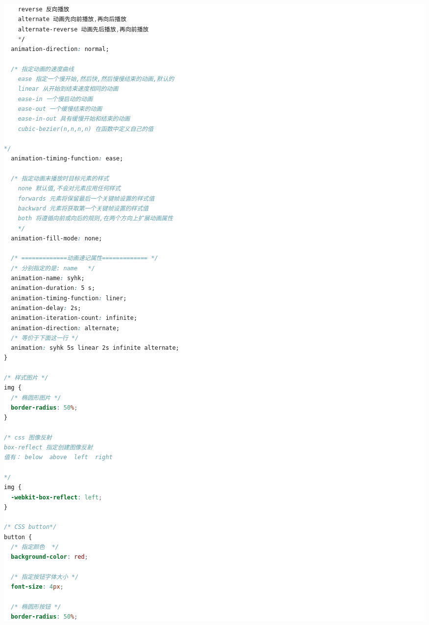 ```css
    reverse 反向播放
    alternate 动画先向前播放,再向后播放
    alternate-reverse 动画先后播放,再向前播放
    */
  animation-direction: normal;

  /* 指定动画的速度曲线
    ease 指定一个慢开始,然后快,然后慢慢结束的动画,默认的
    linear 从开始到结束速度相同的动画
    ease-in 一个慢启动的动画
    ease-out 一个缓慢结束的动画
    ease-in-out 具有缓慢开始和结束的动画
    cubic-bezier(n,n,n,n) 在函数中定义自己的值

*/
  animation-timing-function: ease;

  /* 指定动画末播放时目标元素的样式
    none 默认值,不会对元素应用任何样式
    forwards 元素将保留最后一个关键帧设置的样式值
    backward 元素将获取第一个关键帧设置的样式值
    both 将遵循向前或向后的规则,在两个方向上扩展动画属性
    */
  animation-fill-mode: none;

  /* =============动画速记属性============= */
  /* 分别指定的是: name   */
  animation-name: syhk;
  animation-duration: 5 s;
  animation-timing-function: liner;
  animation-delay: 2s;
  animation-iteration-count: infinite;
  animation-direction: alternate;
  /* 等价于下面这一行 */
  animation: syhk 5s linear 2s infinite alternate;
}

/* 样式图片 */
img {
  /* 椭圆形图片 */
  border-radius: 50%;
}

/* css 图像反射 
box-reflect 指定创建图像反射
值有： below  above  left  right

*/
img {
  -webkit-box-reflect: left;
}

/* CSS button*/
button {
  /* 指定颜色  */
  background-color: red;

  /* 指定按钮字体大小 */
  font-size: 4px;

  /* 椭圆形按钮 */
  border-radius: 50%;

```